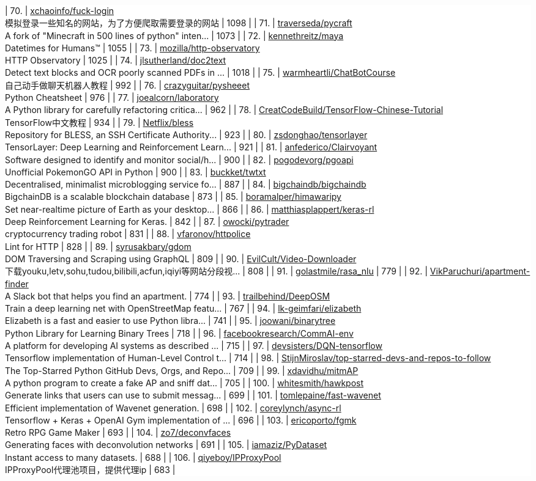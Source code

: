 | 70. | [xchaoinfo/fuck-login](https://github.com/xchaoinfo/fuck-login) <br/>模拟登录一些知名的网站，为了方便爬取需要登录的网站 | 1098 |
| 71. | [traverseda/pycraft](https://github.com/traverseda/pycraft) <br/>A fork of "Minecraft in 500 lines of python" inten... | 1073 |
| 72. | [kennethreitz/maya](https://github.com/kennethreitz/maya) <br/>Datetimes for Humans™ | 1055 |
| 73. | [mozilla/http-observatory](https://github.com/mozilla/http-observatory) <br/>HTTP Observatory | 1025 |
| 74. | [jlsutherland/doc2text](https://github.com/jlsutherland/doc2text) <br/>Detect text blocks and OCR poorly scanned PDFs in ... | 1018 |
| 75. | [warmheartli/ChatBotCourse](https://github.com/warmheartli/ChatBotCourse) <br/>自己动手做聊天机器人教程 | 992 |
| 76. | [crazyguitar/pysheeet](https://github.com/crazyguitar/pysheeet) <br/>Python Cheatsheet | 976 |
| 77. | [joealcorn/laboratory](https://github.com/joealcorn/laboratory) <br/>A Python library for carefully refactoring critica... | 962 |
| 78. | [CreatCodeBuild/TensorFlow-Chinese-Tutorial](https://github.com/CreatCodeBuild/TensorFlow-Chinese-Tutorial) <br/>TensorFlow中文教程 | 934 |
| 79. | [Netflix/bless](https://github.com/Netflix/bless) <br/>Repository for BLESS, an SSH Certificate Authority... | 923 |
| 80. | [zsdonghao/tensorlayer](https://github.com/zsdonghao/tensorlayer) <br/>TensorLayer: Deep Learning and Reinforcement Learn... | 921 |
| 81. | [anfederico/Clairvoyant](https://github.com/anfederico/Clairvoyant) <br/>Software designed to identify and monitor social/h... | 900 |
| 82. | [pogodevorg/pgoapi](https://github.com/pogodevorg/pgoapi) <br/>Unofficial PokemonGO API in Python | 900 |
| 83. | [buckket/twtxt](https://github.com/buckket/twtxt) <br/>Decentralised, minimalist microblogging service fo... | 887 |
| 84. | [bigchaindb/bigchaindb](https://github.com/bigchaindb/bigchaindb) <br/>BigchainDB is a scalable blockchain database | 873 |
| 85. | [boramalper/himawaripy](https://github.com/boramalper/himawaripy) <br/>Set near-realtime picture of Earth as your desktop... | 866 |
| 86. | [matthiasplappert/keras-rl](https://github.com/matthiasplappert/keras-rl) <br/>Deep Reinforcement Learning for Keras. | 842 |
| 87. | [owocki/pytrader](https://github.com/owocki/pytrader) <br/>cryptocurrency trading robot | 831 |
| 88. | [vfaronov/httpolice](https://github.com/vfaronov/httpolice) <br/>Lint for HTTP | 828 |
| 89. | [syrusakbary/gdom](https://github.com/syrusakbary/gdom) <br/>DOM Traversing and Scraping using GraphQL | 809 |
| 90. | [EvilCult/Video-Downloader](https://github.com/EvilCult/Video-Downloader) <br/>下载youku,letv,sohu,tudou,bilibili,acfun,iqiyi等网站分段视... | 808 |
| 91. | [golastmile/rasa_nlu](https://github.com/golastmile/rasa_nlu)  | 779 |
| 92. | [VikParuchuri/apartment-finder](https://github.com/VikParuchuri/apartment-finder) <br/>A Slack bot that helps you find an apartment. | 774 |
| 93. | [trailbehind/DeepOSM](https://github.com/trailbehind/DeepOSM) <br/>Train a deep learning net with OpenStreetMap featu... | 767 |
| 94. | [lk-geimfari/elizabeth](https://github.com/lk-geimfari/elizabeth) <br/>Elizabeth is a fast and easier to use Python libra... | 741 |
| 95. | [joowani/binarytree](https://github.com/joowani/binarytree) <br/>Python Library for Learning Binary Trees | 718 |
| 96. | [facebookresearch/CommAI-env](https://github.com/facebookresearch/CommAI-env) <br/>A platform for developing AI systems as described ... | 715 |
| 97. | [devsisters/DQN-tensorflow](https://github.com/devsisters/DQN-tensorflow) <br/>Tensorflow implementation of Human-Level Control t... | 714 |
| 98. | [StijnMiroslav/top-starred-devs-and-repos-to-follow](https://github.com/StijnMiroslav/top-starred-devs-and-repos-to-follow) <br/>The Top-Starred Python GitHub Devs, Orgs, and Repo... | 709 |
| 99. | [xdavidhu/mitmAP](https://github.com/xdavidhu/mitmAP) <br/>A python program to create a fake AP and sniff dat... | 705 |
| 100. | [whitesmith/hawkpost](https://github.com/whitesmith/hawkpost) <br/>Generate links that users can use to submit messag... | 699 |
| 101. | [tomlepaine/fast-wavenet](https://github.com/tomlepaine/fast-wavenet) <br/>Efficient implementation of Wavenet generation. | 698 |
| 102. | [coreylynch/async-rl](https://github.com/coreylynch/async-rl) <br/>Tensorflow + Keras + OpenAI Gym implementation of ... | 696 |
| 103. | [ericoporto/fgmk](https://github.com/ericoporto/fgmk) <br/>Retro RPG Game Maker | 693 |
| 104. | [zo7/deconvfaces](https://github.com/zo7/deconvfaces) <br/>Generating faces with deconvolution networks | 691 |
| 105. | [iamaziz/PyDataset](https://github.com/iamaziz/PyDataset) <br/>Instant access to many datasets. | 688 |
| 106. | [qiyeboy/IPProxyPool](https://github.com/qiyeboy/IPProxyPool) <br/>IPProxyPool代理池项目，提供代理ip | 683 |